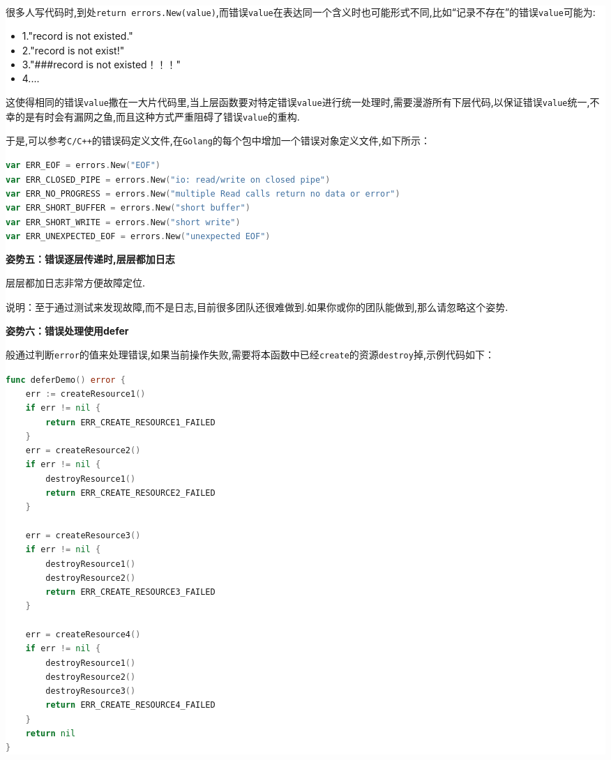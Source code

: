 很多人写代码时,到处`return errors.New(value)`,而错误`value`在表达同一个含义时也可能形式不同,比如“记录不存在”的错误`value`可能为:

- 1."record is not existed."
- 2."record is not exist!"
- 3."###record is not existed！！！"
- 4....

这使得相同的错误`value`撒在一大片代码里,当上层函数要对特定错误`value`进行统一处理时,需要漫游所有下层代码,以保证错误`value`统一,不幸的是有时会有漏网之鱼,而且这种方式严重阻碍了错误`value`的重构.

于是,可以参考`C/C++`的错误码定义文件,在`Golang`的每个包中增加一个错误对象定义文件,如下所示：

```go
var ERR_EOF = errors.New("EOF")
var ERR_CLOSED_PIPE = errors.New("io: read/write on closed pipe")
var ERR_NO_PROGRESS = errors.New("multiple Read calls return no data or error")
var ERR_SHORT_BUFFER = errors.New("short buffer")
var ERR_SHORT_WRITE = errors.New("short write")
var ERR_UNEXPECTED_EOF = errors.New("unexpected EOF")
```



**姿势五：错误逐层传递时,层层都加日志**

层层都加日志非常方便故障定位.

说明：至于通过测试来发现故障,而不是日志,目前很多团队还很难做到.如果你或你的团队能做到,那么请忽略这个姿势.



**姿势六：错误处理使用defer**

般通过判断`error`的值来处理错误,如果当前操作失败,需要将本函数中已经`create`的资源`destroy`掉,示例代码如下：

```go
func deferDemo() error {
    err := createResource1()
    if err != nil {
        return ERR_CREATE_RESOURCE1_FAILED
    }
    err = createResource2()
    if err != nil {
        destroyResource1()
        return ERR_CREATE_RESOURCE2_FAILED
    }

    err = createResource3()
    if err != nil {
        destroyResource1()
        destroyResource2()
        return ERR_CREATE_RESOURCE3_FAILED
    }

    err = createResource4()
    if err != nil {
        destroyResource1()
        destroyResource2()
        destroyResource3()
        return ERR_CREATE_RESOURCE4_FAILED
    } 
    return nil
}
```
